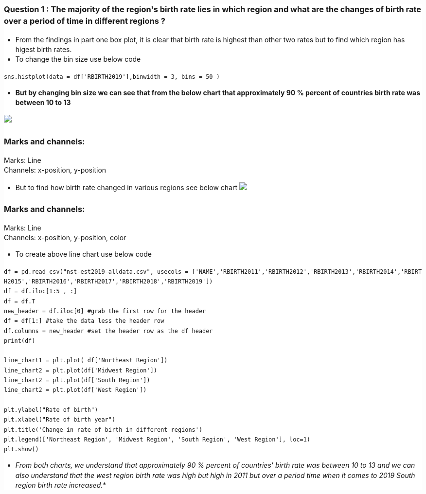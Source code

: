 ### Question 1 : The majority of the region's birth rate lies in which region and what are the changes of birth rate over a period of time in different regions ? 

- From the findings in part one box plot, it is clear that birth rate is highest than other two rates but to find which region has higest birth rates. 
- To change the bin size use below code
```
sns.histplot(data = df['RBIRTH2019'],binwidth = 3, bins = 50 )
```
- **But by changing bin size we can see that from the below chart that approximately 90 % percent of countries birth rate was between 10 to 13**

![](part2_hist.png)
### Marks and channels:
Marks: Line
<br />
Channels: x-position, y-position

- But to find how birth rate changed in various regions see below chart
![](part2_line.png)
### Marks and channels:
Marks: Line
<br />
Channels: x-position, y-position, color
 
- To create above line chart use below code 
```
df = pd.read_csv("nst-est2019-alldata.csv", usecols = ['NAME','RBIRTH2011','RBIRTH2012','RBIRTH2013','RBIRTH2014','RBIRTH2015','RBIRTH2016','RBIRTH2017','RBIRTH2018','RBIRTH2019'])
df = df.iloc[1:5 , :]
df = df.T
new_header = df.iloc[0] #grab the first row for the header
df = df[1:] #take the data less the header row
df.columns = new_header #set the header row as the df header
print(df)

line_chart1 = plt.plot( df['Northeast Region'])
line_chart2 = plt.plot(df['Midwest Region'])
line_chart2 = plt.plot(df['South Region'])
line_chart2 = plt.plot(df['West Region'])

plt.ylabel("Rate of birth")
plt.xlabel("Rate of birth year")
plt.title('Change in rate of birth in different regions')
plt.legend(['Northeast Region', 'Midwest Region', 'South Region', 'West Region'], loc=1)
plt.show()

```
- **From both charts, we understand that approximately 90 % percent of countries' birth rate was between 10 to 13* and we can also understand that the west region birth rate was high but high in 2011 but over a period time when it comes to 2019 South region birth rate increased.**
